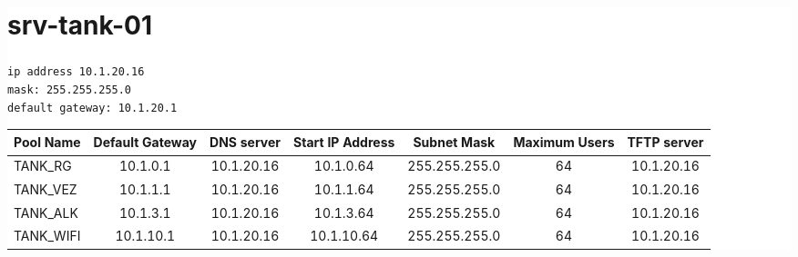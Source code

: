 
# srv-tank-01
```
ip address 10.1.20.16
mask: 255.255.255.0
default gateway: 10.1.20.1
```

| Pool Name              | Default Gateway | DNS server | Start IP Address | Subnet Mask | Maximum Users | TFTP server |
| :---------------- | :------: | :------: | :------: | :------: | :------: | :------: |
| TANK_RG | 10.1.0.1 | 10.1.20.16 | 10.1.0.64 | 255.255.255.0 | 64 | 10.1.20.16 |
| TANK_VEZ | 10.1.1.1 | 10.1.20.16| 10.1.1.64 | 255.255.255.0 | 64 | 10.1.20.16 |
| TANK_ALK | 10.1.3.1 | 10.1.20.16 | 10.1.3.64 | 255.255.255.0 | 64 | 10.1.20.16 |
| TANK_WIFI | 10.1.10.1 | 10.1.20.16 | 10.1.10.64 | 255.255.255.0 | 64 | 10.1.20.16 |




